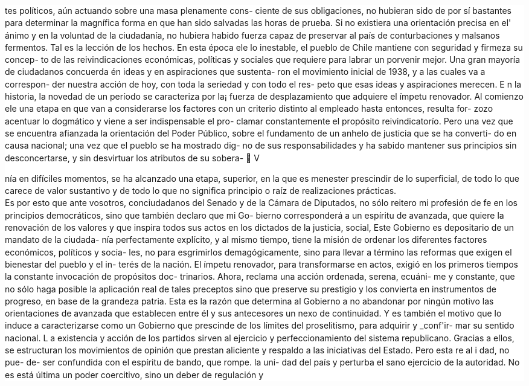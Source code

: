 tes políticos, aún actuando sobre una masa plenamente cons-
ciente de sus obligaciones, no hubieran sido de por sí bastantes
para determinar la magnífica forma en que han sido salvadas
las horas de prueba. Si no existiera una orientación precisa en
el' ánimo y en la voluntad de la ciudadanía, no hubiera habido
fuerza capaz de preservar al país de conturbaciones y malsanos
fermentos.
      Tal es la lección de los hechos. En esta época ele lo inestable,
 el pueblo de Chile mantiene con seguridad y firmeza su concep-
to de las reivindicaciones económicas, políticas y sociales que
requiere para labrar un porvenir mejor. Una gran mayoría de
 ciudadanos concuerda én ideas y en aspiraciones que sustenta-
 ron el movimiento inicial de 1938, y a las cuales va a correspon-
 der nuestra acción de hoy, con toda la seriedad y con todo el res-
peto que esas ideas y aspiraciones merecen.
      E n la historia, la novedad de un período se caracteriza por
la¡ fuerza de desplazamiento que adquiere el ímpetu renovador.
 Al comienzo ele una etapa en que van a considerarse los factores
 con un criterio distinto al empleado hasta entonces, resulta for-
 zozo acentuar lo dogmático y viene a ser indispensable el pro-
 clamar constantemente el propósito reivindicatorío. Pero una
vez que se encuentra afianzada la orientación del Poder Público,
 sobre el fundamento de un anhelo de justicia que se ha converti-
 do en causa nacional; una vez que el pueblo se ha mostrado dig-
 no de sus responsabilidades y ha sabido mantener sus principios
 sin desconcertarse, y sin desvirtuar los atributos de su sobera-
                                                                  V



 nía en difíciles momentos, se ha alcanzado una etapa, superior,
 en la que es menester prescindir de lo superficial, de todo lo
que carece de valor sustantivo y de todo lo que no significa
principio o raíz de realizaciones prácticas. \
      Es por esto que ante vosotros, conciudadanos del Senado y
 de la Cámara de Diputados, no sólo reitero mi profesión de fe en
los principios democráticos, sino que también declaro que mi Go-
 bierno corresponderá a un espíritu de avanzada, que quiere la
 renovación de los valores y que inspira todos sus actos en los
dictados de la justicia, social,
      Este Gobierno es depositario de un mandato de la ciudada-
nía perfectamente explícito, y al mismo tiempo, tiene la misión
de ordenar los diferentes factores económicos, políticos y socia-
les, no para esgrimirlos demagógicamente, sino para llevar a
término las reformas que exigen el bienestar del pueblo y el in-
terés de la nación.
      El ímpetu renovador, para transformarse en actos, exigió en
los primeros tiempos la constante invocación de propósitos doc-
trinarios. Ahora, reclama una acción ordenada, serena, ecuáni-
me y constante, que no sólo haga posible la aplicación real de
tales preceptos sino que preserve su prestigio y los convierta en
instrumentos de progreso, en base de la grandeza patria.
      Esta es la razón que determina al Gobierno a no abandonar
por ningún motivo las orientaciones de avanzada que establecen
entre él y sus antecesores un nexo de continuidad. Y es también
el motivo que lo induce a caracterizarse como un Gobierno que
prescinde de los límites del proselitismo, para adquirir y _conf'ir-
mar su sentido nacional.
     L a existencia y acción de los partidos sirven al ejercicio y
perfeccionamiento del sistema republicano. Gracias a ellos, se
estructuran los movimientos de opinión que prestan aliciente y
respaldo a las iniciativas del Estado. Pero esta re al i dad, no pue-
de- ser confundida con el espíritu de bando, que rompe. la uni-
dad del país y perturba el sano ejercicio de la autoridad. No es
está última un poder coercitivo, sino un deber de regulación y